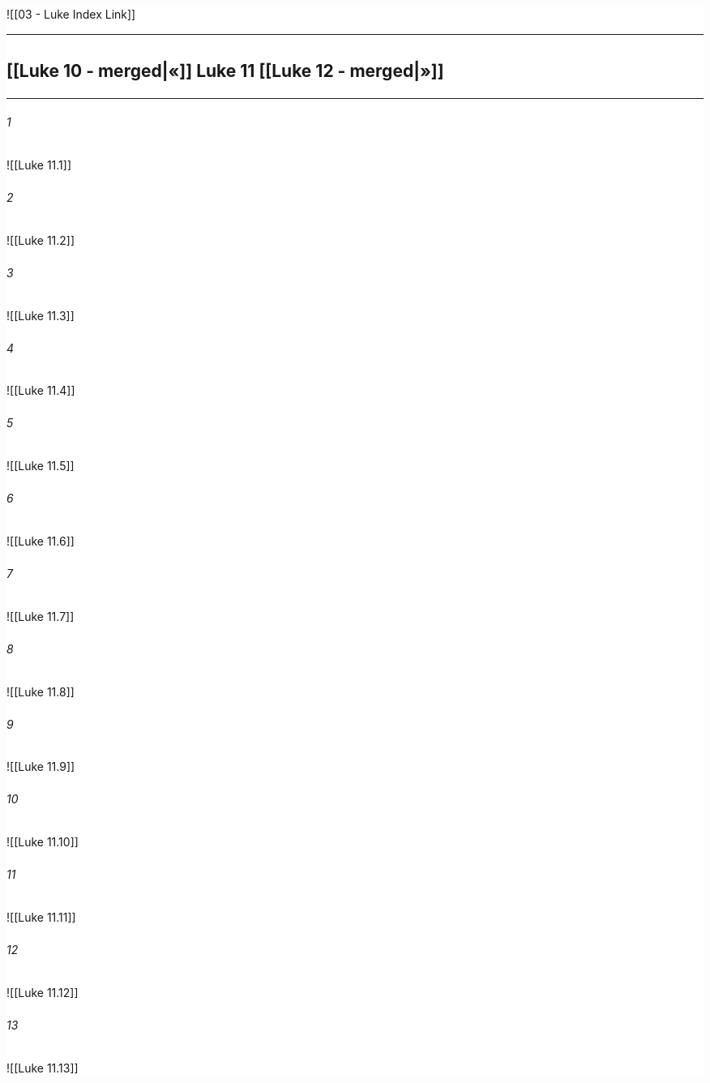 ![[03 - Luke Index Link]]

---
##  [[Luke 10 - merged|«]] Luke 11 [[Luke 12 - merged|»]]

---

###### 1
![[Luke 11.1]] 

###### 2
![[Luke 11.2]] 

###### 3
![[Luke 11.3]] 

###### 4
![[Luke 11.4]]

###### 5 
![[Luke 11.5]] 

###### 6
![[Luke 11.6]] 

###### 7
![[Luke 11.7]] 

###### 8
![[Luke 11.8]] 

###### 9
![[Luke 11.9]] 

###### 10
![[Luke 11.10]] 

###### 11
![[Luke 11.11]] 

###### 12
![[Luke 11.12]]

###### 13
![[Luke 11.13]] 
